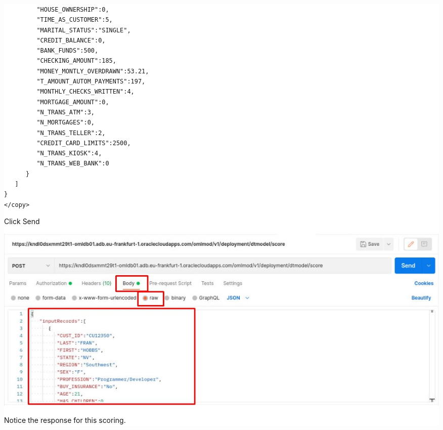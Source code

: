 ````
         "HOUSE_OWNERSHIP":0,
         "TIME_AS_CUSTOMER":5,
         "MARITAL_STATUS":"SINGLE",
         "CREDIT_BALANCE":0,
         "BANK_FUNDS":500,
         "CHECKING_AMOUNT":185,
         "MONEY_MONTLY_OVERDRAWN":53.21,
         "T_AMOUNT_AUTOM_PAYMENTS":197,
         "MONTHLY_CHECKS_WRITTEN":4,
         "MORTGAGE_AMOUNT":0,
         "N_TRANS_ATM":3,
         "N_MORTGAGES":0,
         "N_TRANS_TELLER":2,
         "CREDIT_CARD_LIMITS":2500,
         "N_TRANS_KIOSK":4,
         "N_TRANS_WEB_BANK":0
      }
   ]
}
</copy>
````

Click Send

  ![Model Score](images/model-import-20.jpg)  

Notice the response for this scoring.

